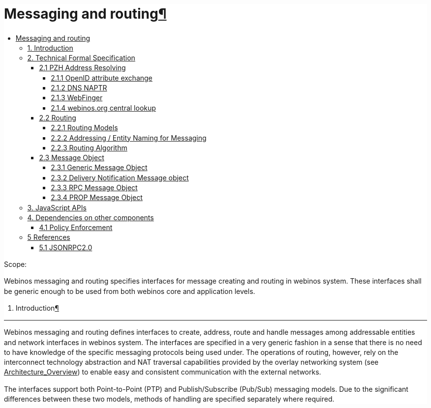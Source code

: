 Messaging and routing[¶](#Messaging-and-routing)
================================================

-   [Messaging and routing](#Messaging-and-routing)
    -   [1. Introduction](#1-Introduction)
    -   [2. Technical Formal
        Specification](#2-Technical-Formal-Specification)
        -   [2.1 PZH Address Resolving](#21-PZH-Address-Resolving)
            -   [2.1.1 OpenID attribute
                exchange](#211-OpenID-attribute-exchange)
            -   [2.1.2 DNS NAPTR](#212-DNS-NAPTR)
            -   [2.1.3 WebFinger](#213-WebFinger)
            -   [2.1.4 webinos.org central
                lookup](#214-webinosorg-central-lookup)
        -   [2.2 Routing](#22-Routing)
            -   [2.2.1 Routing Models](#221-Routing-Models)
            -   [2.2.2 Addressing / Entity Naming for
                Messaging](#222-Addressing-Entity-Naming-for-Messaging)
            -   [2.2.3 Routing Algorithm](#223-Routing-Algorithm)
        -   [2.3 Message Object](#23-Message-Object)
            -   [2.3.1 Generic Message
                Object](#231-Generic-Message-Object)
            -   [2.3.2 Delivery Notification Message
                object](#232-Delivery-Notification-Message-object)
            -   [2.3.3 RPC Message Object](#233-RPC-Message-Object)
            -   [2.3.4 PROP Message Object](#234-PROP-Message-Object)
    -   [3. JavaScript APIs](#3-JavaScript-APIs)
    -   [4. Dependencies on other
        components](#4-Dependencies-on-other-components)
        -   [4.1 Policy Enforcement](#41-Policy-Enforcement)
    -   [5 References](#5-References)
        -   [5.1 JSONRPC2.0](#51-JSONRPC20)

Scope:

Webinos messaging and routing specifies interfaces for message creating
and routing in webinos system. These interfaces shall be generic enough
to be used from both webinos core and application levels.

1. Introduction[¶](#1-Introduction)
-----------------------------------

Webinos messaging and routing defines interfaces to create, address,
route and handle messages among addressable entities and network
interfaces in webinos system. The interfaces are specified in a very
generic fashion in a sense that there is no need to have knowledge of
the specific messaging protocols being used under. The operations of
routing, however, rely on the interconnect technology abstraction and
NAT traversal capabilities provided by the overlay networking system
(see [Architecture\_Overview](.html)) to enable easy and consistent
communication with the external networks.

The interfaces support both Point-to-Point (PTP) and Publish/Subscribe
(Pub/Sub) messaging models. Due to the significant differences between
these two models, methods of handling are specified separately where
required.
